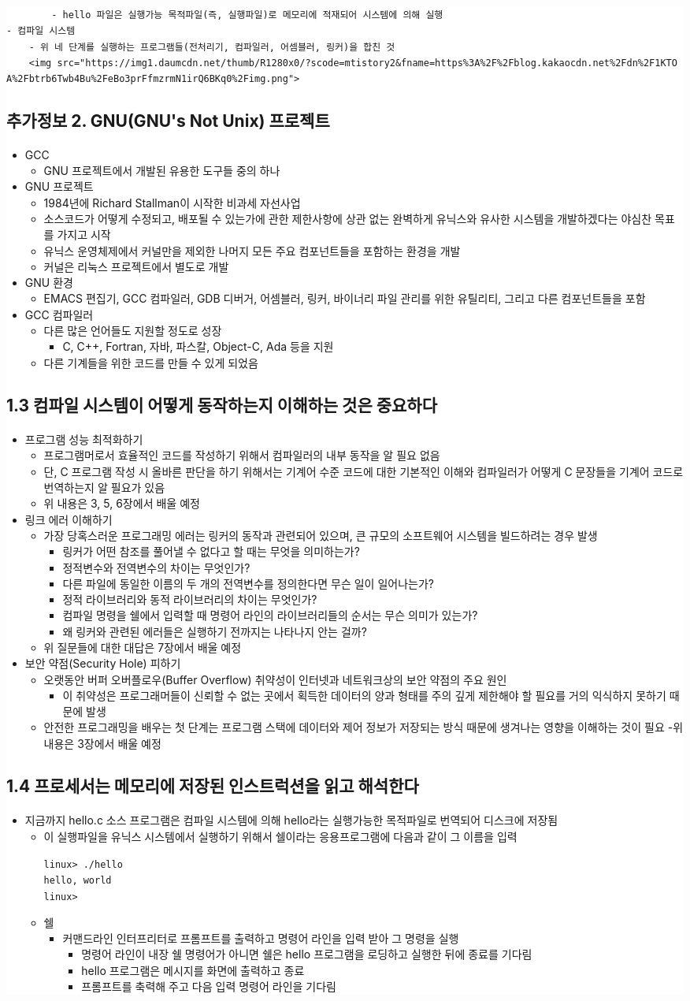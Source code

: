             - hello 파일은 실행가능 목적파일(즉, 실행파일)로 메모리에 적재되어 시스템에 의해 실행
    - 컴파일 시스템
        - 위 네 단계를 실행하는 프로그램들(전처리기, 컴파일러, 어셈블러, 링커)을 합친 것
        <img src="https://img1.daumcdn.net/thumb/R1280x0/?scode=mtistory2&fname=https%3A%2F%2Fblog.kakaocdn.net%2Fdn%2F1KTOA%2Fbtrb6Twb4Bu%2FeBo3prFfmzrmN1irQ6BKq0%2Fimg.png">

## 추가정보 2. GNU(GNU's Not Unix) 프로젝트
- GCC
    - GNU 프로젝트에서 개발된 유용한 도구들 중의 하나
- GNU 프로젝트
    - 1984년에 Richard Stallman이 시작한 비과세 자선사업
    - 소스코드가 어떻게 수정되고, 배포될 수 있는가에 관한 제한사항에 상관 없는 완벽하게 유닉스와 유사한 시스템을 개발하겠다는 야심찬 목표를 가지고 시작
    - 유닉스 운영체제에서 커널만을 제외한 나머지 모든 주요 컴포넌트들을 포함하는 환경을 개발
    - 커널은 리눅스 프로젝트에서 별도로 개발
- GNU 환경
    - EMACS 편집기, GCC 컴파일러, GDB 디버거, 어셈블러, 링커, 바이너리 파일 관리를 위한 유틸리티, 그리고 다른 컴포넌트들을 포함
- GCC 컴파일러
    - 다른 많은 언어들도 지원할 정도로 성장
        - C, C++, Fortran, 자바, 파스칼, Object-C, Ada 등을 지원
    - 다른 기계들을 위한 코드를 만들 수 있게 되었음

## 1.3 컴파일 시스템이 어떻게 동작하는지 이해하는 것은 중요하다
- 프로그램 성능 최적화하기
    - 프로그램머로서 효율적인 코드를 작성하기 위해서 컴파일러의 내부 동작을 알 필요 없음
    - 단, C 프로그램 작성 시 올바른 판단을 하기 위해서는 기계어 수준 코드에 대한 기본적인 이해와 컴파일러가 어떻게 C 문장들을 기계어 코드로 번역하는지 알 필요가 있음
    - 위 내용은 3, 5, 6장에서 배울 예정
- 링크 에러 이해하기
    - 가장 당혹스러운 프로그래밍 에러는 링커의 동작과 관련되어 있으며, 큰 규모의 소프트웨어 시스템을 빌드하려는 경우 발생
        - 링커가 어떤 참조를 풀어낼 수 없다고 할 때는 무엇을 의미하는가?
        - 정적변수와 전역변수의 차이는 무엇인가?
        - 다른 파일에 동일한 이름의 두 개의 전역변수를 정의한다면 무슨 일이 일어나는가?
        - 정적 라이브러리와 동적 라이브러리의 차이는 무엇인가?
        - 컴파일 명령을 쉘에서 입력할 때 명령어 라인의 라이브러리들의 순서는 무슨 의미가 있는가?
        - 왜 링커와 관련된 에러들은 실행하기 전까지는 나타나지 안는 걸까?
    - 위 질문들에 대한 대답은 7장에서 배울 예정
- 보안 약점(Security Hole) 피하기
    - 오랫동안 버퍼 오버플로우(Buffer Overflow) 취약성이 인터넷과 네트워크상의 보안 약점의 주요 원인
        - 이 취약성은 프로그래머들이 신뢰할 수 없는 곳에서 획득한 데이터의 양과 형태를 주의 깊게 제한해야 할 필요를 거의 익식하지 못하기 때문에 발생
    - 안전한 프로그래밍을 배우는 첫 단계는 프로그램 스택에 데이터와 제어 정보가 저장되는 방식 때문에 생겨나는 영향을 이해하는 것이 필요
    -위 내용은 3장에서 배울 예정

## 1.4 프로세서는 메모리에 저장된 인스트럭션을 읽고 해석한다
- 지금까지 hello.c 소스 프로그램은 컴파일 시스템에 의해 hello라는 실행가능한 목적파일로 번역되어 디스크에 저장됨
    - 이 실행파일을 유닉스 시스템에서 실행하기 위해서 쉘이라는 응용프로그램에 다음과 같이 그 이름을 입력
        ```
        linux> ./hello
        hello, world
        linux>
        ```
    - 쉘
        - 커맨드라인 인터프리터로 프롬프트를 출력하고 명령어 라인을 입력 받아 그 명령을 실행
            - 명령어 라인이 내장 쉘 명령어가 아니면 쉘은 hello 프로그램을 로딩하고 실행한 뒤에 종료를 기다림
            - hello 프로그램은 메시지를 화면에 출력하고 종료
            - 프롬프트를 축력해 주고 다음 입력 명령어 라인을 기다림
